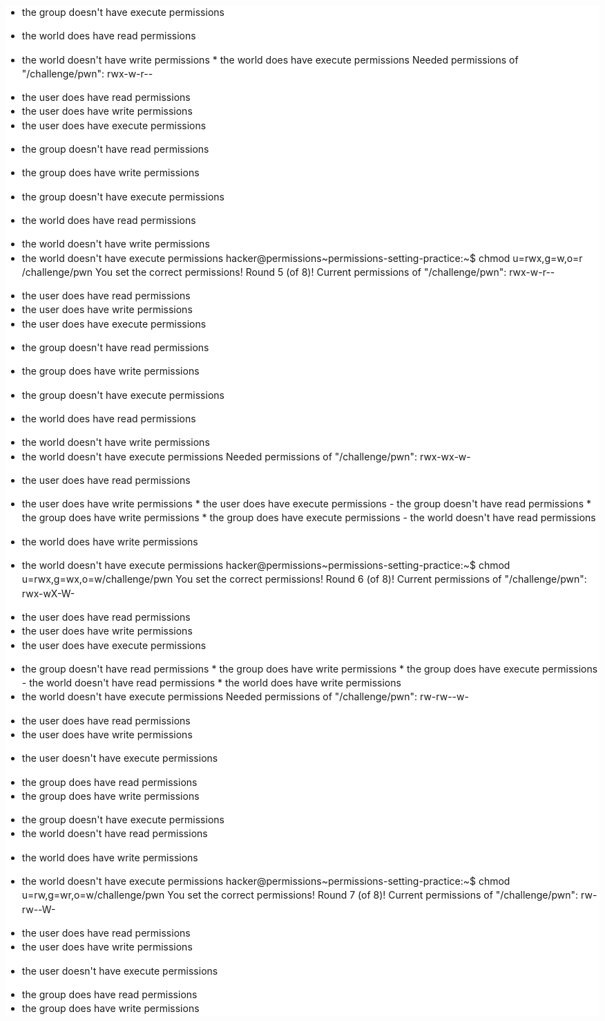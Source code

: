 - the group doesn't have execute permissions
* the world does have read permissions
- the world doesn't have write permissions * the world does have execute permissions
Needed permissions of "/challenge/pwn": rwx-w-r--
* the user does have read permissions
* the user does have write permissions
* the user does have execute permissions
- the group doesn't have read permissions
* the group does have write permissions
- the group doesn't have execute permissions
* the world does have read permissions
- the world doesn't have write permissions
- the world doesn't have execute permissions
hacker@permissions~permissions-setting-practice:~$ chmod u=rwx,g=w,o=r /challenge/pwn
You set the correct permissions!
Round 5 (of 8)!
Current permissions of "/challenge/pwn": rwx-w-r--
* the user does have read permissions
* the user does have write permissions
* the user does have execute permissions
- the group doesn't have read permissions
* the group does have write permissions
- the group doesn't have execute permissions
* the world does have read permissions
- the world doesn't have write permissions
- the world doesn't have execute permissions
Needed permissions of "/challenge/pwn": rwx-wx-w-
* the user does have read permissions
* the user does have write permissions * the user does have execute permissions - the group doesn't have read permissions * the group does have write permissions * the group does have execute permissions - the world doesn't have read permissions

* the world does have write permissions
- the world doesn't have execute permissions
hacker@permissions~permissions-setting-practice:~$ chmod u=rwx,g=wx,o=w/challenge/pwn
You set the correct permissions!
Round 6 (of 8)!
Current permissions of "/challenge/pwn": rwx-wX-W-
* the user does have read permissions
* the user does have write permissions
* the user does have execute permissions
- the group doesn't have read permissions * the group does have write permissions * the group does have execute permissions - the world doesn't have read permissions * the world does have write permissions
- the world doesn't have execute permissions
Needed permissions of "/challenge/pwn": rw-rw--w-
* the user does have read permissions
* the user does have write permissions
- the user doesn't have execute permissions
* the group does have read permissions
* the group does have write permissions
- the group doesn't have execute permissions
- the world doesn't have read permissions
* the world does have write permissions
- the world doesn't have execute permissions
hacker@permissions~permissions-setting-practice:~$ chmod u=rw,g=wr,o=w/challenge/pwn
You set the correct permissions!
Round 7 (of 8)!
Current permissions of "/challenge/pwn": rw-rw--W-
* the user does have read permissions
* the user does have write permissions
- the user doesn't have execute permissions
* the group does have read permissions
* the group does have write permissions